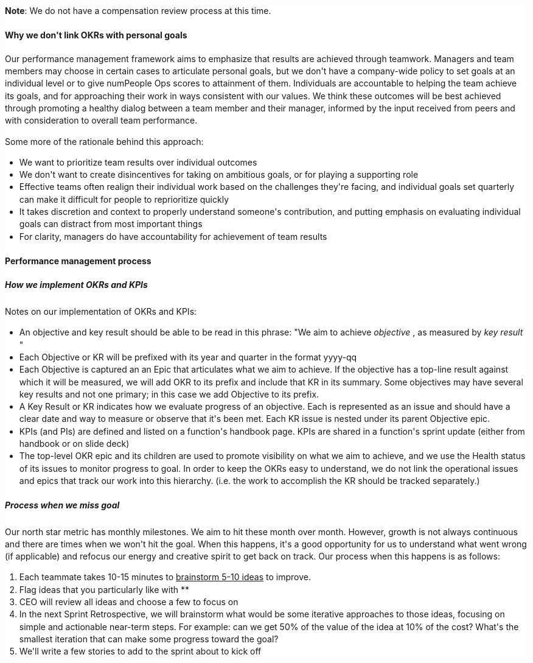 **Note**: We do not have a compensation review process at this time.

#### Why we don't link OKRs with personal goals

Our performance management framework aims to emphasize that results are achieved through teamwork. Managers and team members may choose in certain cases to articulate personal goals, but we don't have a company-wide policy to set goals at an individual level or to give numPeople Ops scores to attainment of them. Individuals are accountable to helping the team achieve its goals, and for approaching their work in ways consistent with our values. We think these outcomes will be best achieved through promoting a healthy dialog between a team member and their manager, informed by the input received from peers and with consideration to overall team performance.

Some more of the rationale behind this approach:

- We want to prioritize team results over individual outcomes
- We don't want to create disincentives for taking on ambitious goals, or for playing a supporting role
- Effective teams often realign their individual work based on the challenges they're facing, and individual goals set quarterly can make it difficult for people to reprioritize quickly
- It takes discretion and context to properly understand someone's contribution, and putting emphasis on evaluating individual goals can distract from most important things
- For clarity, managers do have accountability for achievement of team results

#### Performance management process

##### How we implement OKRs and KPIs

Notes on our implementation of OKRs and KPIs:

- An objective and key result should be able to be read in this phrase: "We aim to achieve *objective* , as measured by *key result* "
- Each Objective or KR will be prefixed with its year and quarter in the format yyyy-qq
- Each Objective is captured an an Epic that articulates what we aim to achieve. If the objective has a top-line result against which it will be measured, we will add OKR to its prefix and include that KR in its summary. Some objectives may have several key results and not one primary; in this case we add Objective to its prefix.
- A Key Result or KR indicates how we evaluate progress of an objective. Each is represented as an issue and should have a clear date and way to measure or observe that it's been met. Each KR issue is nested under its parent Objective epic.
- KPIs (and PIs) are defined and listed on a function's handbook page. KPIs are shared in a function's sprint update (either from handbook or on slide deck)
- The top-level OKR epic and its children are used to promote visibility on what we aim to achieve, and we use the Health status of its issues to monitor progress to goal. In order to keep the OKRs easy to understand, we do not link the operational issues and epics that track our work into this hierarchy. (i.e. the work to accomplish the KR should be tracked separately.)

##### Process when we miss goal

Our north star metric has monthly milestones. We aim to hit these month over month. However, growth is not always continuous and there are times when we won't hit the goal. When this happens, it's a good opportunity for us to understand what went wrong (if applicable) and refocus our energy and creative spirit to get back on track. Our process when this happens is as follows:

1. Each teammate takes 10-15 minutes to [brainstorm 5-10 ideas](https://forms.gle/4Tpd8PedNHYZXxtH8) to improve.
2. Flag ideas that you particularly like with \*\*
3. CEO will review all ideas and choose a few to focus on
4. In the next Sprint Retrospective, we will brainstorm what would be some iterative approaches to those ideas, focusing on simple and actionable near-term steps. For example: can we get 50% of the value of the idea at 10% of the cost? What's the smallest iteration that can make some progress toward the goal?
5. We'll write a few stories to add to the sprint about to kick off
